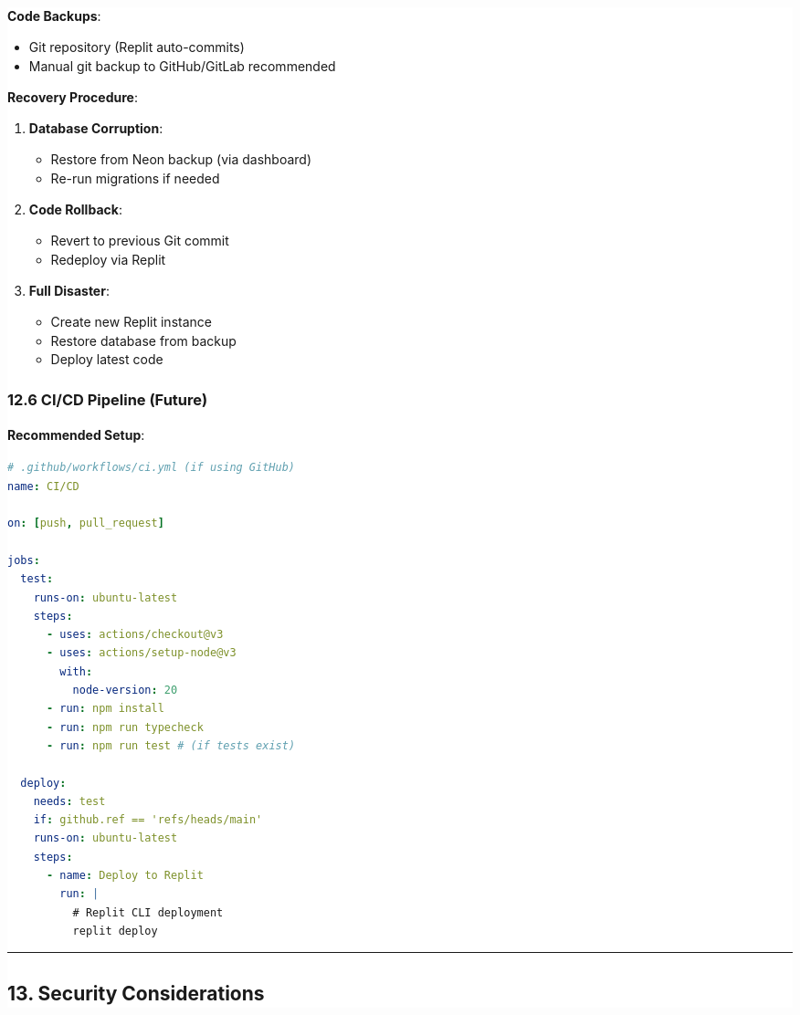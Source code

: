 **Code Backups**:
- Git repository (Replit auto-commits)
- Manual git backup to GitHub/GitLab recommended

**Recovery Procedure**:
1. **Database Corruption**:
   - Restore from Neon backup (via dashboard)
   - Re-run migrations if needed

2. **Code Rollback**:
   - Revert to previous Git commit
   - Redeploy via Replit

3. **Full Disaster**:
   - Create new Replit instance
   - Restore database from backup
   - Deploy latest code

### 12.6 CI/CD Pipeline (Future)

**Recommended Setup**:
```yaml
# .github/workflows/ci.yml (if using GitHub)
name: CI/CD

on: [push, pull_request]

jobs:
  test:
    runs-on: ubuntu-latest
    steps:
      - uses: actions/checkout@v3
      - uses: actions/setup-node@v3
        with:
          node-version: 20
      - run: npm install
      - run: npm run typecheck
      - run: npm run test # (if tests exist)
  
  deploy:
    needs: test
    if: github.ref == 'refs/heads/main'
    runs-on: ubuntu-latest
    steps:
      - name: Deploy to Replit
        run: |
          # Replit CLI deployment
          replit deploy
```

---

## 13. Security Considerations
